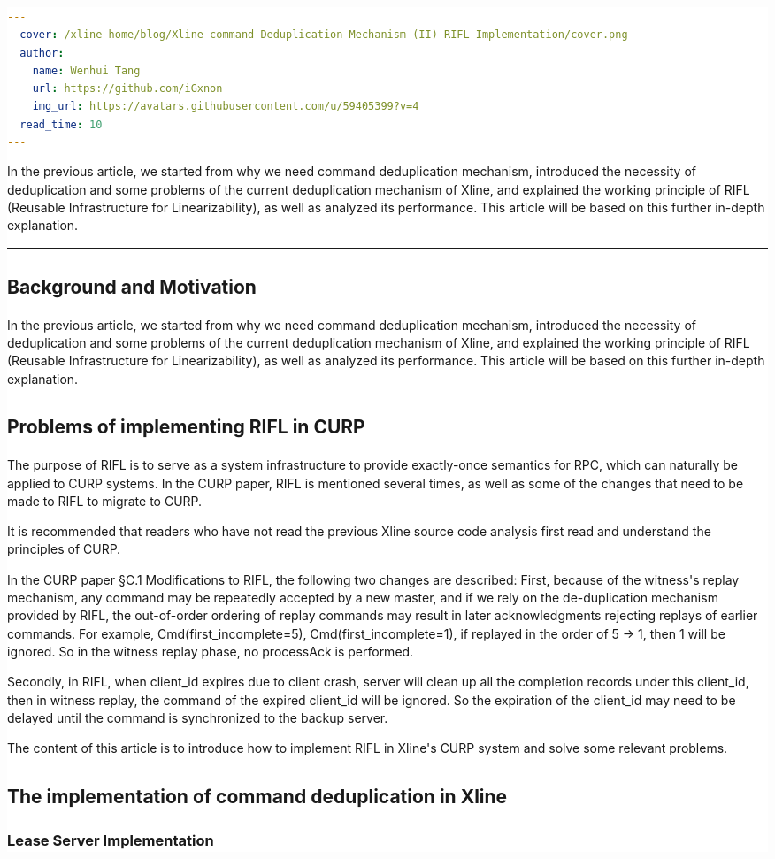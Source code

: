```yaml
---
  cover: /xline-home/blog/Xline-command-Deduplication-Mechanism-(II)-RIFL-Implementation/cover.png
  author:
    name: Wenhui Tang
    url: https://github.com/iGxnon
    img_url: https://avatars.githubusercontent.com/u/59405399?v=4
  read_time: 10
---
```


In the previous article, we started from why we need command deduplication mechanism, introduced the necessity of deduplication and some problems of the current deduplication mechanism of Xline, and explained the working principle of RIFL (Reusable Infrastructure for Linearizability), as well as analyzed its performance. This article will be based on this further in-depth explanation.

---

## Background and Motivation

In the previous article, we started from why we need command deduplication mechanism, introduced the necessity of deduplication and some problems of the current deduplication mechanism of Xline, and explained the working principle of RIFL (Reusable Infrastructure for Linearizability), as well as analyzed its performance. This article will be based on this further in-depth explanation.

## Problems of implementing RIFL in CURP

The purpose of RIFL is to serve as a system infrastructure to provide exactly-once semantics for RPC, which can naturally be applied to CURP systems. In the CURP paper, RIFL is mentioned several times, as well as some of the changes that need to be made to RIFL to migrate to CURP.

It is recommended that readers who have not read the previous Xline source code analysis first read and understand the principles of CURP.

In the CURP paper §C.1 Modifications to RIFL, the following two changes are described:
First, because of the witness's replay mechanism, any command may be repeatedly accepted by a new master, and if we rely on the de-duplication mechanism provided by RIFL, the out-of-order ordering of replay commands may result in later acknowledgments rejecting replays of earlier commands. For example, Cmd(first_incomplete=5), Cmd(first_incomplete=1), if replayed in the order of 5 -> 1, then 1 will be ignored. So in the witness replay phase, no processAck is performed.

Secondly, in RIFL, when client_id expires due to client crash, server will clean up all the completion records under this client_id, then in witness replay, the command of the expired client_id will be ignored. So the expiration of the client_id may need to be delayed until the command is synchronized to the backup server.

The content of this article is to introduce how to implement RIFL in Xline's CURP system and solve some relevant problems.

## The implementation of command deduplication in Xline

### Lease Server Implementation
